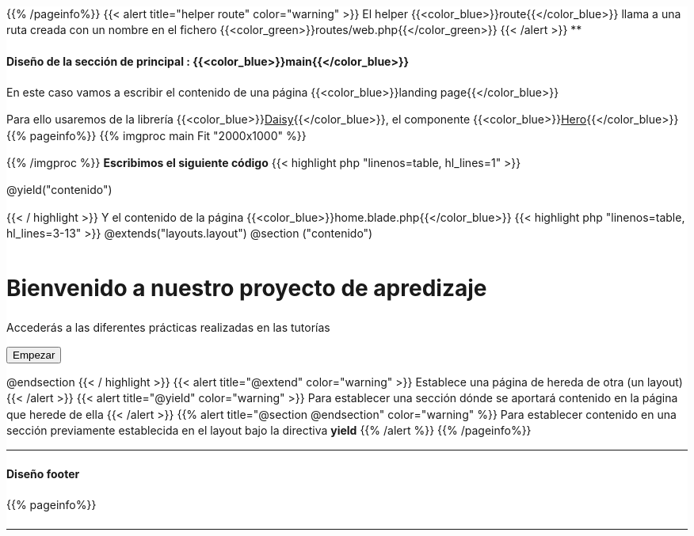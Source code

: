 
{{% /pageinfo%}}
{{< alert title="helper route" color="warning" >}}
El helper {{<color_blue>}}route{{</color_blue>}} llama a una ruta creada con un nombre en el fichero {{<color_green>}}routes/web.php{{</color_green>}} 
{{< /alert >}}
**

#### Diseño de la sección de principal :  {{<color_blue>}}main{{</color_blue>}}
En este caso vamos a escribir el contenido de una página {{<color_blue>}}landing page{{</color_blue>}}    

Para ello usaremos de la librería {{<color_blue>}}[Daisy](https://daisyui.com){{</color_blue>}}, el componente {{<color_blue>}}[Hero](https://daisyui.com/components/hero/){{</color_blue>}}
{{% pageinfo%}}
{{% imgproc main Fit "2000x1000" %}}

{{% /imgproc %}}
**Escribimos el siguiente código**
{{< highlight php "linenos=table, hl_lines=1" >}}
<main class="h-65v bg-main">
   @yield("contenido")
</main>

{{< / highlight >}}
Y el contenido de la página {{<color_blue>}}home.blade.php{{</color_blue>}}
{{< highlight php "linenos=table, hl_lines=3-13" >}}
@extends("layouts.layout")
@section ("contenido")
   <div class="hero h-full"
   style="background-image: url(https://daisyui.com/images/stock/photo-1507358522600-9f71e620c44e.jpg);">
      <div class="hero-overlay bg-opacity-60">
      </div>
      <div class="hero-content text-center text-neutral-content">
        <div class="max-w-md">
          <h1 class="mb-5 text-5xl font-bold">Bienvenido a nuestro proyecto de apredizaje</h1>
          <p class="mb-5">Accederás a las diferentes prácticas realizadas en las tutorías</p>
          <button class="btn btn-primary">Empezar</button>
        </div>
      </div>
    </div>

@endsection
{{< / highlight >}}
{{< alert title="@extend" color="warning" >}}
Establece una página de hereda de otra (un layout)
{{< /alert >}}
{{< alert title="@yield" color="warning" >}}
Para establecer una sección dónde se aportará contenido en la página que herede de ella
{{< /alert >}}
{{% alert title="@section @endsection" color="warning" %}}
Para establecer contenido en una sección previamente establecida en el layout bajo la directiva **yield**
{{% /alert %}}
{{% /pageinfo%}}
****
#### Diseño footer
{{% pageinfo%}}
#### 
****
